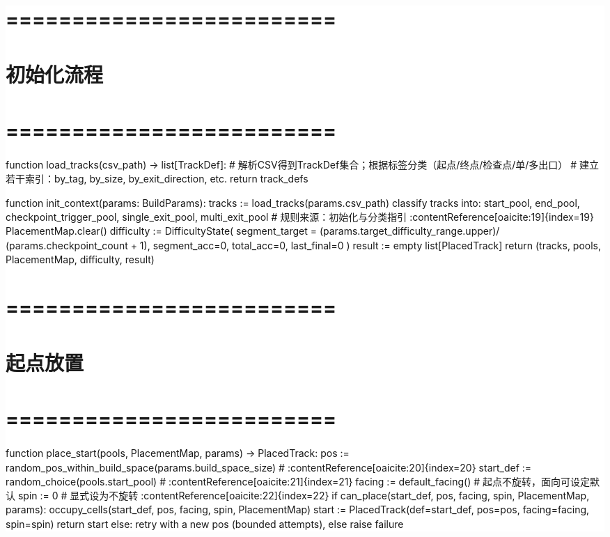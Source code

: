 
# =========================
# 初始化流程
# =========================

function load_tracks(csv_path) -> list[TrackDef]:
    # 解析CSV得到TrackDef集合；根据标签分类（起点/终点/检查点/单/多出口）
    # 建立若干索引：by_tag, by_size, by_exit_direction, etc.
    return track_defs

function init_context(params: BuildParams):
    tracks := load_tracks(params.csv_path)
    classify tracks into:
        start_pool, end_pool, checkpoint_trigger_pool, single_exit_pool, multi_exit_pool
        # 规则来源：初始化与分类指引  :contentReference[oaicite:19]{index=19}
    PlacementMap.clear()
    difficulty := DifficultyState(
        segment_target = (params.target_difficulty_range.upper)/ (params.checkpoint_count + 1),
        segment_acc=0, total_acc=0, last_final=0
    )
    result := empty list[PlacedTrack]
    return (tracks, pools, PlacementMap, difficulty, result)


# =========================
# 起点放置
# =========================

function place_start(pools, PlacementMap, params) -> PlacedTrack:
    pos := random_pos_within_build_space(params.build_space_size)   #  :contentReference[oaicite:20]{index=20}
    start_def := random_choice(pools.start_pool)                    #  :contentReference[oaicite:21]{index=21}
    facing := default_facing()   # 起点不旋转，面向可设定默认
    spin := 0                    # 显式设为不旋转  :contentReference[oaicite:22]{index=22}
    if can_place(start_def, pos, facing, spin, PlacementMap, params):
        occupy_cells(start_def, pos, facing, spin, PlacementMap)
        start := PlacedTrack(def=start_def, pos=pos, facing=facing, spin=spin)
        return start
    else:
        retry with a new pos (bounded attempts), else raise failure
